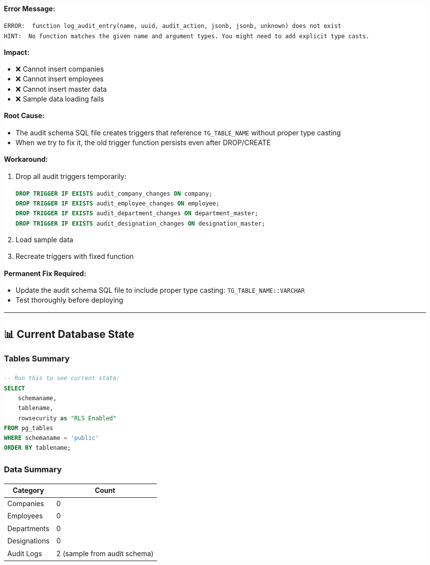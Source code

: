 **Error Message:**
```
ERROR:  function log_audit_entry(name, uuid, audit_action, jsonb, jsonb, unknown) does not exist
HINT:  No function matches the given name and argument types. You might need to add explicit type casts.
```

**Impact:**
- ❌ Cannot insert companies
- ❌ Cannot insert employees
- ❌ Cannot insert master data
- ❌ Sample data loading fails

**Root Cause:**
- The audit schema SQL file creates triggers that reference `TG_TABLE_NAME` without proper type casting
- When we try to fix it, the old trigger function persists even after DROP/CREATE

**Workaround:**
1. Drop all audit triggers temporarily:
   ```sql
   DROP TRIGGER IF EXISTS audit_company_changes ON company;
   DROP TRIGGER IF EXISTS audit_employee_changes ON employee;
   DROP TRIGGER IF EXISTS audit_department_changes ON department_master;
   DROP TRIGGER IF EXISTS audit_designation_changes ON designation_master;
   ```

2. Load sample data

3. Recreate triggers with fixed function

**Permanent Fix Required:**
- Update the audit schema SQL file to include proper type casting: `TG_TABLE_NAME::VARCHAR`
- Test thoroughly before deploying

---

## 📊 Current Database State

### Tables Summary
```sql
-- Run this to see current state:
SELECT
    schemaname,
    tablename,
    rowsecurity as "RLS Enabled"
FROM pg_tables
WHERE schemaname = 'public'
ORDER BY tablename;
```

### Data Summary
| Category | Count |
|----------|-------|
| Companies | 0 |
| Employees | 0 |
| Departments | 0 |
| Designations | 0 |
| Audit Logs | 2 (sample from audit schema) |
